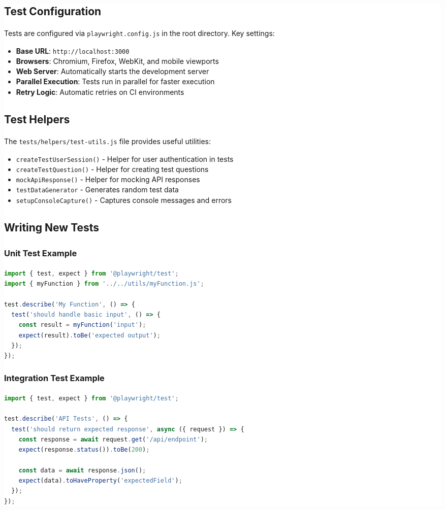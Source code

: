 ## Test Configuration

Tests are configured via `playwright.config.js` in the root directory. Key settings:

- **Base URL**: `http://localhost:3000`
- **Browsers**: Chromium, Firefox, WebKit, and mobile viewports
- **Web Server**: Automatically starts the development server
- **Parallel Execution**: Tests run in parallel for faster execution
- **Retry Logic**: Automatic retries on CI environments

## Test Helpers

The `tests/helpers/test-utils.js` file provides useful utilities:

- `createTestUserSession()` - Helper for user authentication in tests
- `createTestQuestion()` - Helper for creating test questions
- `mockApiResponse()` - Helper for mocking API responses
- `testDataGenerator` - Generates random test data
- `setupConsoleCapture()` - Captures console messages and errors

## Writing New Tests

### Unit Test Example

```javascript
import { test, expect } from '@playwright/test';
import { myFunction } from '../../utils/myFunction.js';

test.describe('My Function', () => {
  test('should handle basic input', () => {
    const result = myFunction('input');
    expect(result).toBe('expected output');
  });
});
```

### Integration Test Example

```javascript
import { test, expect } from '@playwright/test';

test.describe('API Tests', () => {
  test('should return expected response', async ({ request }) => {
    const response = await request.get('/api/endpoint');
    expect(response.status()).toBe(200);
    
    const data = await response.json();
    expect(data).toHaveProperty('expectedField');
  });
});
```
